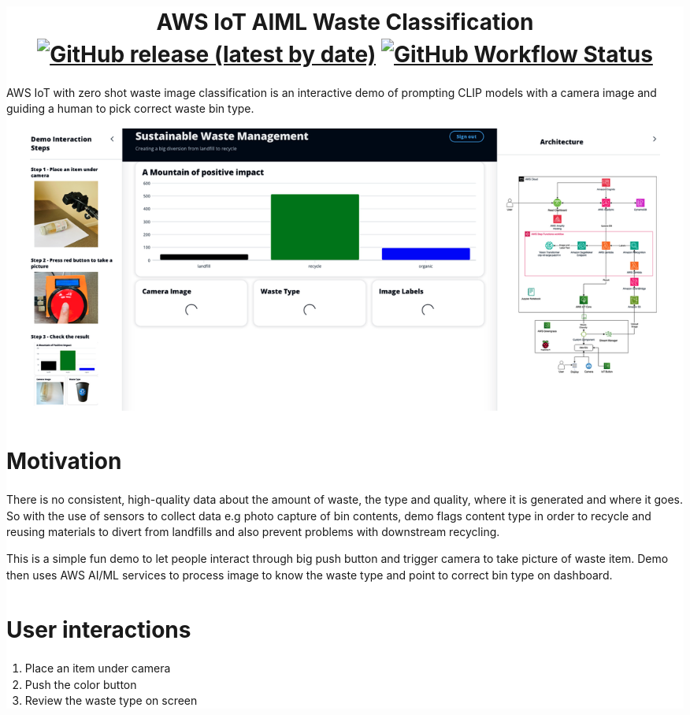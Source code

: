 <h1 align="center">
AWS IoT AIML Waste Classification
<br>
   <a href="https://github.com/aws-samples/aws-iot-sagemaker-waste-classification/releases"><img alt="GitHub release (latest by date)" src="https://img.shields.io/github/v/release/aws-iot-sagemaker-waste-classification?display_name=tag"></a>
   <a href="https://github.com/aws-samples/aws-iot-sagemaker-waste-classification/actions"><img alt="GitHub Workflow Status" src="https://github.com/aws-samples/aws-iot-sagemaker-waste-classification/workflows/Unit%20Tests/badge.svg"></a>
</h1>

AWS IoT with zero shot waste image classification is an interactive demo of prompting CLIP models with a camera image and guiding a human to pick correct waste bin type.



<p align="center">
  <img src="docs/iot-aiml-demo.png" alt="AI Waste Classification Demo" width="800"/>
</p>

# Motivation

There is no consistent, high-quality data about the amount of waste, the type and quality, where it is generated and where it goes. So with the use of sensors to collect data e.g photo capture of bin contents, demo flags content type in order to recycle and reusing materials to divert from landfills and also prevent problems with downstream recycling.

This is a simple fun demo to let people interact through big push button and trigger camera to take picture of waste item. Demo then uses AWS AI/ML services to process image to know the waste type and point to correct bin type on dashboard.

# User interactions

1) Place an item under camera
2) Push the color button
3) Review the waste type on screen
